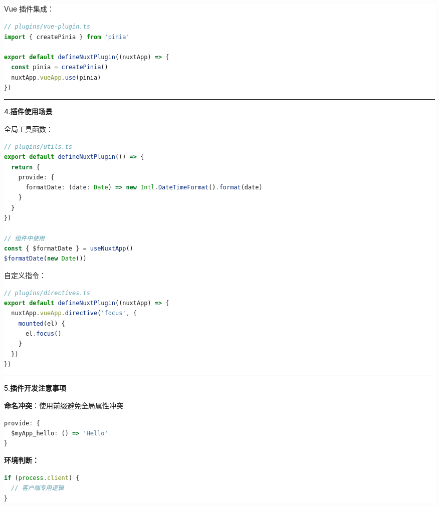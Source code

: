   Vue 插件集成：
  ```ts
  // plugins/vue-plugin.ts
  import { createPinia } from 'pinia'

  export default defineNuxtPlugin((nuxtApp) => {
    const pinia = createPinia()
    nuxtApp.vueApp.use(pinia)
  })
  ```
  ---
  4.**插件使用场景**

  全局工具函数：
  ```ts
  // plugins/utils.ts
  export default defineNuxtPlugin(() => {
    return {
      provide: {
        formatDate: (date: Date) => new Intl.DateTimeFormat().format(date)
      }
    }
  })

  // 组件中使用
  const { $formatDate } = useNuxtApp()
  $formatDate(new Date())
  ```

  自定义指令：
  ```ts
  // plugins/directives.ts
  export default defineNuxtPlugin((nuxtApp) => {
    nuxtApp.vueApp.directive('focus', {
      mounted(el) {
        el.focus()
      }
    })
  })
  ```
  ---
  5.**插件开发注意事项**

  **命名冲突**：使用前缀避免全局属性冲突

  ```ts
  provide: {
    $myApp_hello: () => 'Hello'
  }
  ```
  
  **环境判断：**

  ```ts
  if (process.client) {
    // 客户端专用逻辑
  }
  ```
  